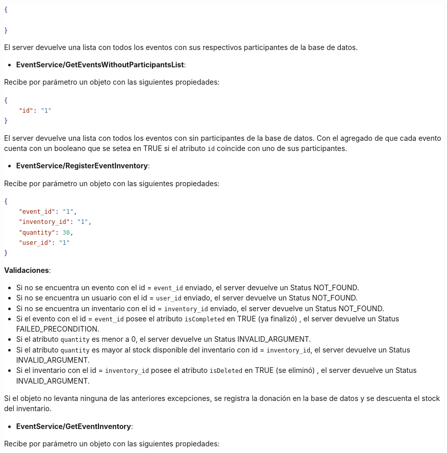 ```json
{
  
}
```

El server devuelve una lista con todos los eventos con sus respectivos participantes de la base de datos.

- **EventService/GetEventsWithoutParticipantsList**:

Recibe por parámetro un objeto con las siguientes propiedades:

```json
{
    "id": "1"
}
```

El server devuelve una lista con todos los eventos con sin participantes de la base de datos. Con el agregado de que cada evento cuenta con un booleano que se setea en TRUE si el atributo ```id``` coincide con uno de sus participantes.

- **EventService/RegisterEventInventory**:

Recibe por parámetro un objeto con las siguientes propiedades:

```json
{
    "event_id": "1",
    "inventory_id": "1",
    "quantity": 30,
    "user_id": "1"
}
```

**Validaciones**:
- Si no se encuentra un evento con el id = ```event_id``` enviado, el server devuelve un Status NOT_FOUND.
- Si no se encuentra un usuario con el id = ```user_id``` enviado, el server devuelve un Status NOT_FOUND.
- Si no se encuentra un inventario con el id = ```inventory_id``` enviado, el server devuelve un Status NOT_FOUND.
- Si el evento con el id = ```event_id``` posee el atributo ```isCompleted``` en TRUE (ya finalizó) , el server devuelve un Status FAILED_PRECONDITION.
- Si el atributo ```quantity``` es menor a 0, el server devuelve un Status INVALID_ARGUMENT.
- Si el atributo ```quantity``` es mayor al stock disponible del inventario con id = ```inventory_id```, el server devuelve un Status INVALID_ARGUMENT.
- Si el inventario con el id = ```inventory_id``` posee el atributo ```isDeleted``` en TRUE (se eliminó) , el server devuelve un Status INVALID_ARGUMENT.

Si el objeto no levanta ninguna de las anteriores excepciones, se registra la donación en la base de datos y se descuenta el stock del inventario.

- **EventService/GetEventInventory**:

Recibe por parámetro un objeto con las siguientes propiedades:

